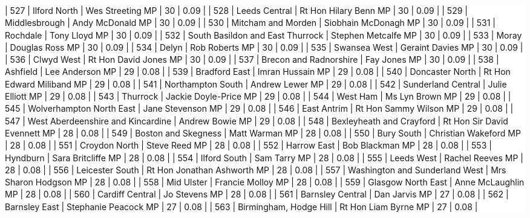| 527 | Ilford North | Wes Streeting MP | 30 | 0.09 |
| 528 | Leeds Central | Rt Hon Hilary Benn MP | 30 | 0.09 |
| 529 | Middlesbrough | Andy McDonald MP | 30 | 0.09 |
| 530 | Mitcham and Morden | Siobhain McDonagh MP | 30 | 0.09 |
| 531 | Rochdale | Tony Lloyd MP | 30 | 0.09 |
| 532 | South Basildon and East Thurrock | Stephen Metcalfe MP | 30 | 0.09 |
| 533 | Moray | Douglas Ross MP | 30 | 0.09 |
| 534 | Delyn | Rob Roberts MP | 30 | 0.09 |
| 535 | Swansea West | Geraint Davies MP | 30 | 0.09 |
| 536 | Clwyd West | Rt Hon David Jones MP | 30 | 0.09 |
| 537 | Brecon and Radnorshire | Fay Jones MP | 30 | 0.09 |
| 538 | Ashfield | Lee Anderson MP | 29 | 0.08 |
| 539 | Bradford East | Imran Hussain MP | 29 | 0.08 |
| 540 | Doncaster North | Rt Hon Edward Miliband MP | 29 | 0.08 |
| 541 | Northampton South | Andrew Lewer MP | 29 | 0.08 |
| 542 | Sunderland Central | Julie Elliott MP | 29 | 0.08 |
| 543 | Thurrock | Jackie Doyle-Price MP | 29 | 0.08 |
| 544 | West Ham | Ms Lyn Brown MP | 29 | 0.08 |
| 545 | Wolverhampton North East | Jane Stevenson MP | 29 | 0.08 |
| 546 | East Antrim | Rt Hon Sammy Wilson MP | 29 | 0.08 |
| 547 | West Aberdeenshire and Kincardine | Andrew Bowie MP | 29 | 0.08 |
| 548 | Bexleyheath and Crayford | Rt Hon Sir David Evennett MP | 28 | 0.08 |
| 549 | Boston and Skegness | Matt Warman MP | 28 | 0.08 |
| 550 | Bury South | Christian Wakeford MP | 28 | 0.08 |
| 551 | Croydon North | Steve Reed MP | 28 | 0.08 |
| 552 | Harrow East | Bob Blackman MP | 28 | 0.08 |
| 553 | Hyndburn | Sara Britcliffe MP | 28 | 0.08 |
| 554 | Ilford South | Sam Tarry MP | 28 | 0.08 |
| 555 | Leeds West | Rachel Reeves MP | 28 | 0.08 |
| 556 | Leicester South | Rt Hon Jonathan Ashworth MP | 28 | 0.08 |
| 557 | Washington and Sunderland West | Mrs Sharon Hodgson MP | 28 | 0.08 |
| 558 | Mid Ulster | Francie Molloy MP | 28 | 0.08 |
| 559 | Glasgow North East | Anne McLaughlin MP | 28 | 0.08 |
| 560 | Cardiff Central | Jo Stevens MP | 28 | 0.08 |
| 561 | Barnsley Central | Dan Jarvis MP | 27 | 0.08 |
| 562 | Barnsley East | Stephanie Peacock MP | 27 | 0.08 |
| 563 | Birmingham, Hodge Hill | Rt Hon Liam Byrne MP | 27 | 0.08 |